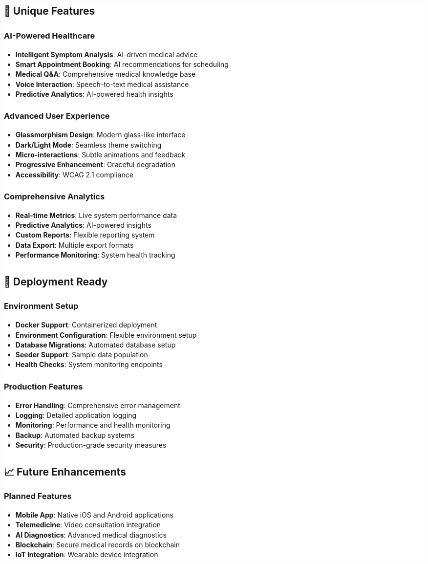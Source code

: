 ## 🌟 Unique Features

### AI-Powered Healthcare
- **Intelligent Symptom Analysis**: AI-driven medical advice
- **Smart Appointment Booking**: AI recommendations for scheduling
- **Medical Q&A**: Comprehensive medical knowledge base
- **Voice Interaction**: Speech-to-text medical assistance
- **Predictive Analytics**: AI-powered health insights

### Advanced User Experience
- **Glassmorphism Design**: Modern glass-like interface
- **Dark/Light Mode**: Seamless theme switching
- **Micro-interactions**: Subtle animations and feedback
- **Progressive Enhancement**: Graceful degradation
- **Accessibility**: WCAG 2.1 compliance

### Comprehensive Analytics
- **Real-time Metrics**: Live system performance data
- **Predictive Analytics**: AI-powered insights
- **Custom Reports**: Flexible reporting system
- **Data Export**: Multiple export formats
- **Performance Monitoring**: System health tracking

## 🚀 Deployment Ready

### Environment Setup
- **Docker Support**: Containerized deployment
- **Environment Configuration**: Flexible environment setup
- **Database Migrations**: Automated database setup
- **Seeder Support**: Sample data population
- **Health Checks**: System monitoring endpoints

### Production Features
- **Error Handling**: Comprehensive error management
- **Logging**: Detailed application logging
- **Monitoring**: Performance and health monitoring
- **Backup**: Automated backup systems
- **Security**: Production-grade security measures

## 📈 Future Enhancements

### Planned Features
- **Mobile App**: Native iOS and Android applications
- **Telemedicine**: Video consultation integration
- **AI Diagnostics**: Advanced medical diagnostics
- **Blockchain**: Secure medical records on blockchain
- **IoT Integration**: Wearable device integration
